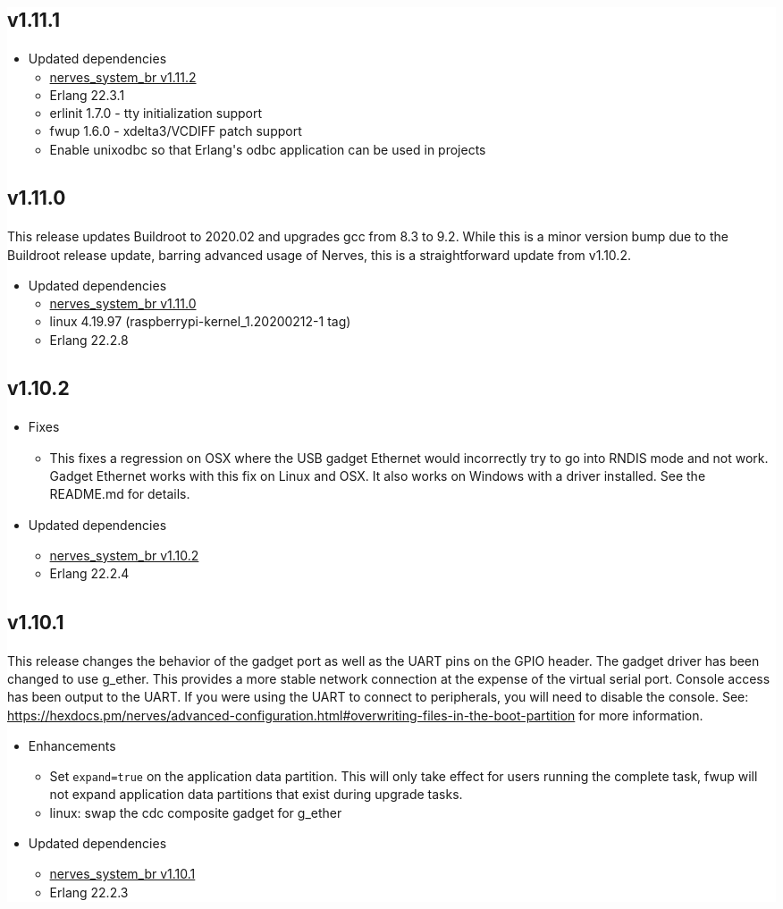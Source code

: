 ## v1.11.1

* Updated dependencies
  * [nerves_system_br v1.11.2](https://github.com/nerves-project/nerves_system_br/releases/tag/v1.11.2)
  * Erlang 22.3.1
  * erlinit 1.7.0 - tty initialization support
  * fwup 1.6.0 - xdelta3/VCDIFF patch support
  * Enable unixodbc so that Erlang's odbc application can be used in projects

## v1.11.0

This release updates Buildroot to 2020.02 and upgrades gcc from 8.3 to 9.2.
While this is a minor version bump due to the Buildroot release update, barring
advanced usage of Nerves, this is a straightforward update from v1.10.2.

* Updated dependencies
  * [nerves_system_br v1.11.0](https://github.com/nerves-project/nerves_system_br/releases/tag/v1.11.0)
  * linux 4.19.97 (raspberrypi-kernel_1.20200212-1 tag)
  * Erlang 22.2.8

## v1.10.2

* Fixes
  * This fixes a regression on OSX where the USB gadget Ethernet would
    incorrectly try to go into RNDIS mode and not work. Gadget Ethernet works
    with this fix on Linux and OSX. It also works on Windows with a driver
    installed. See the README.md for details.

* Updated dependencies
  * [nerves_system_br v1.10.2](https://github.com/nerves-project/nerves_system_br/releases/tag/v1.10.2)
  * Erlang 22.2.4

## v1.10.1

This release changes the behavior of the gadget port as well as the UART pins
on the GPIO header. The gadget driver has been changed to use g_ether. This
provides a more stable network connection at the expense of the virtual serial
port. Console access has been output to the UART. If you were using the UART
to connect to peripherals, you will need to disable the console.
See: https://hexdocs.pm/nerves/advanced-configuration.html#overwriting-files-in-the-boot-partition
for more information.

* Enhancements
  * Set `expand=true` on the application data partition. This will only take
    effect for users running the complete task, fwup will not expand application
    data partitions that exist during upgrade tasks.
  * linux: swap the cdc composite gadget for g_ether

* Updated dependencies
  * [nerves_system_br v1.10.1](https://github.com/nerves-project/nerves_system_br/releases/tag/v1.10.1)
  * Erlang 22.2.3
